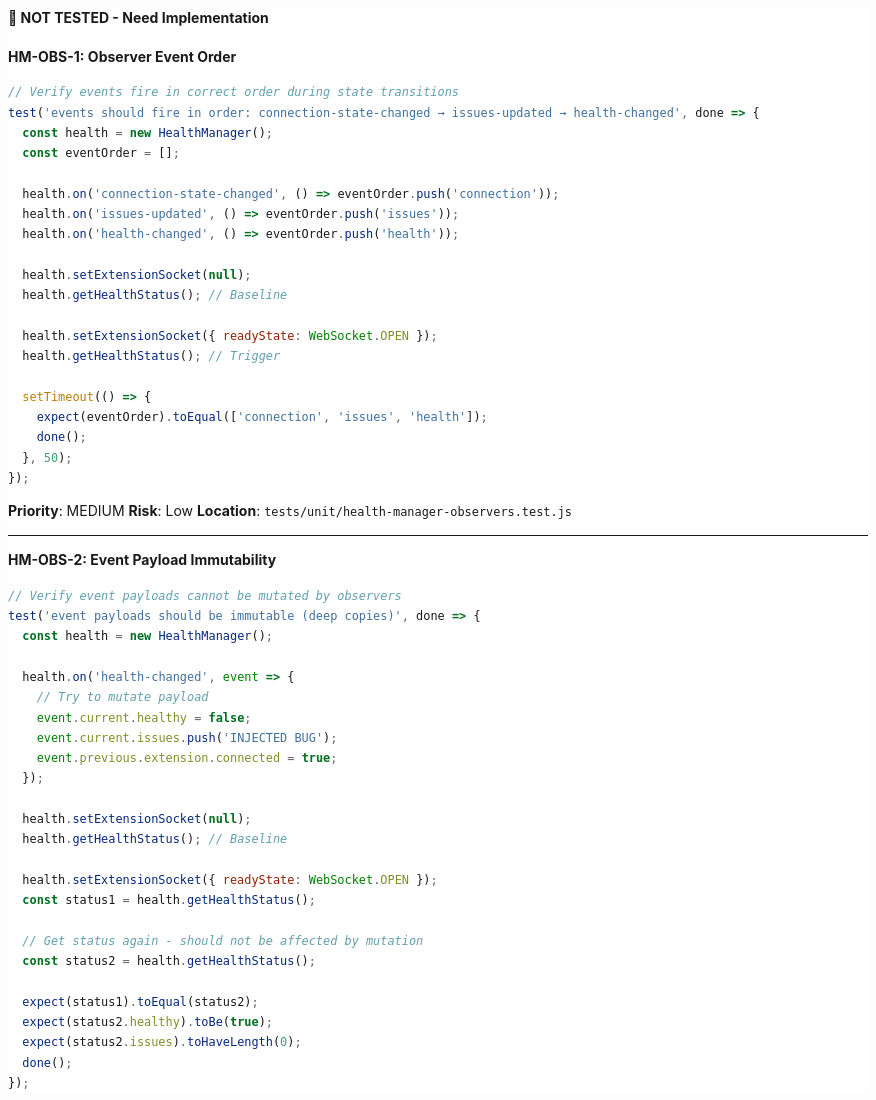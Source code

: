 #### 🔴 NOT TESTED - Need Implementation

**HM-OBS-1: Observer Event Order**

```javascript
// Verify events fire in correct order during state transitions
test('events should fire in order: connection-state-changed → issues-updated → health-changed', done => {
  const health = new HealthManager();
  const eventOrder = [];

  health.on('connection-state-changed', () => eventOrder.push('connection'));
  health.on('issues-updated', () => eventOrder.push('issues'));
  health.on('health-changed', () => eventOrder.push('health'));

  health.setExtensionSocket(null);
  health.getHealthStatus(); // Baseline

  health.setExtensionSocket({ readyState: WebSocket.OPEN });
  health.getHealthStatus(); // Trigger

  setTimeout(() => {
    expect(eventOrder).toEqual(['connection', 'issues', 'health']);
    done();
  }, 50);
});
```

**Priority**: MEDIUM
**Risk**: Low
**Location**: `tests/unit/health-manager-observers.test.js`

---

**HM-OBS-2: Event Payload Immutability**

```javascript
// Verify event payloads cannot be mutated by observers
test('event payloads should be immutable (deep copies)', done => {
  const health = new HealthManager();

  health.on('health-changed', event => {
    // Try to mutate payload
    event.current.healthy = false;
    event.current.issues.push('INJECTED BUG');
    event.previous.extension.connected = true;
  });

  health.setExtensionSocket(null);
  health.getHealthStatus(); // Baseline

  health.setExtensionSocket({ readyState: WebSocket.OPEN });
  const status1 = health.getHealthStatus();

  // Get status again - should not be affected by mutation
  const status2 = health.getHealthStatus();

  expect(status1).toEqual(status2);
  expect(status2.healthy).toBe(true);
  expect(status2.issues).toHaveLength(0);
  done();
});
```
